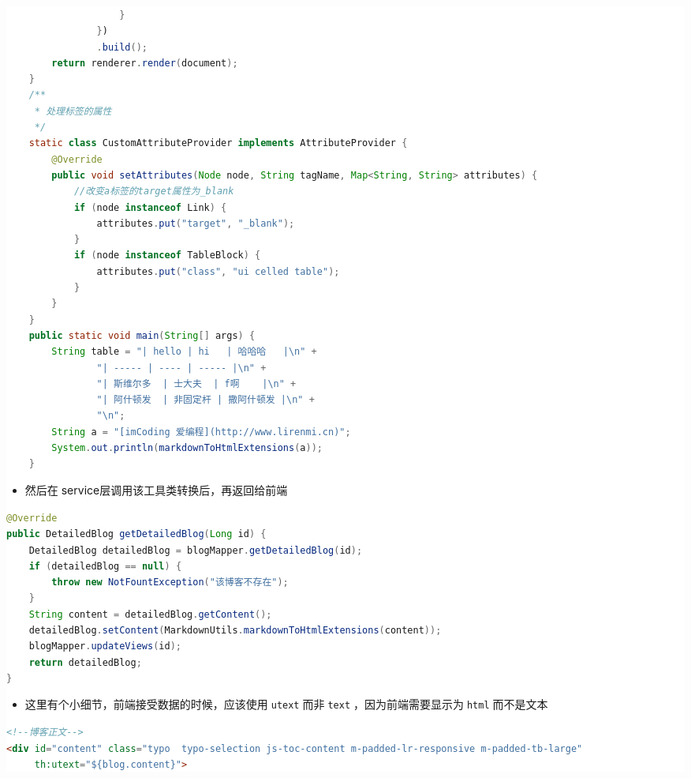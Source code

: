 ```java
                    }
                })
                .build();
        return renderer.render(document);
    }
    /**
     * 处理标签的属性
     */
    static class CustomAttributeProvider implements AttributeProvider {
        @Override
        public void setAttributes(Node node, String tagName, Map<String, String> attributes) {
            //改变a标签的target属性为_blank
            if (node instanceof Link) {
                attributes.put("target", "_blank");
            }
            if (node instanceof TableBlock) {
                attributes.put("class", "ui celled table");
            }
        }
    }
    public static void main(String[] args) {
        String table = "| hello | hi   | 哈哈哈   |\n" +
                "| ----- | ---- | ----- |\n" +
                "| 斯维尔多  | 士大夫  | f啊    |\n" +
                "| 阿什顿发  | 非固定杆 | 撒阿什顿发 |\n" +
                "\n";
        String a = "[imCoding 爱编程](http://www.lirenmi.cn)";
        System.out.println(markdownToHtmlExtensions(a));
    }
```

- 然后在 service层调用该工具类转换后，再返回给前端


```java
@Override
public DetailedBlog getDetailedBlog(Long id) {
    DetailedBlog detailedBlog = blogMapper.getDetailedBlog(id);
    if (detailedBlog == null) {
        throw new NotFountException("该博客不存在");
    }
    String content = detailedBlog.getContent();
    detailedBlog.setContent(MarkdownUtils.markdownToHtmlExtensions(content));
    blogMapper.updateViews(id);
    return detailedBlog;
}
```

- 这里有个小细节，前端接受数据的时候，应该使用 `utext` 而非 `text` ，因为前端需要显示为 `html` 而不是文本


```html
<!--博客正文-->
<div id="content" class="typo  typo-selection js-toc-content m-padded-lr-responsive m-padded-tb-large"
     th:utext="${blog.content}">
```
